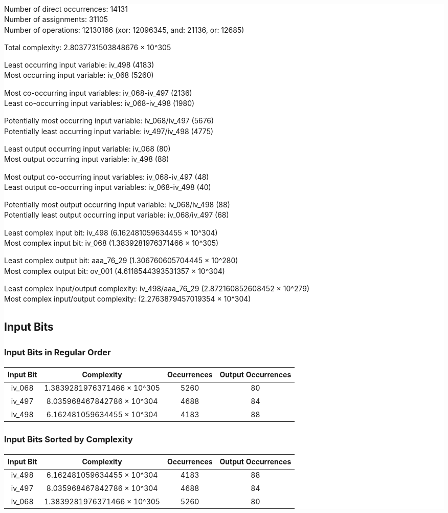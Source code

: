 Number of direct occurrences: 14131  
Number of assignments: 31105  
Number of operations: 12130166
(xor: 12096345,
and: 21136,
or: 12685)

Total complexity: 2.8037731503848676 × 10^305

Least occurring input variable: iv_498 (4183)  
Most occurring input variable: iv_068 (5260)

Most co-occurring input variables: iv_068-iv_497 (2136)  
Least co-occurring input variables: iv_068-iv_498 (1980)

Potentially most occurring input variable: iv_068/iv_497 (5676)  
Potentially least occurring input variable: iv_497/iv_498 (4775)

Least output occurring input variable: iv_068 (80)  
Most output occurring input variable: iv_498 (88)

Most output co-occurring input variables: iv_068-iv_497 (48)  
Least output co-occurring input variables: iv_068-iv_498 (40)

Potentially most output occurring input variable: iv_068/iv_498 (88)  
Potentially least output occurring input variable: iv_068/iv_497 (68)

Least complex input bit: iv_498 (6.162481059634455 × 10^304)  
Most complex input bit: iv_068 (1.3839281976371466 × 10^305)

Least complex output bit: aaa_76_29 (1.306760605704445 × 10^280)  
Most complex output bit: ov_001 (4.6118544393531357 × 10^304)

Least complex input/output complexity: iv_498/aaa_76_29 (2.872160852608452 × 10^279)  
Most complex input/output complexity:  (2.2763879457019354 × 10^304)

## Input Bits

### Input Bits in Regular Order

| Input Bit | Complexity | Occurrences | Output Occurrences |
|:---------:|:----------:|:-----------:|:------------------:|
| iv_068 | 1.3839281976371466 × 10^305 | 5260 | 80 |
| iv_497 | 8.035968467842786 × 10^304 | 4688 | 84 |
| iv_498 | 6.162481059634455 × 10^304 | 4183 | 88 |

### Input Bits Sorted by Complexity

| Input Bit | Complexity | Occurrences | Output Occurrences |
|:---------:|:----------:|:-----------:|:------------------:|
| iv_498 | 6.162481059634455 × 10^304 | 4183 | 88 |
| iv_497 | 8.035968467842786 × 10^304 | 4688 | 84 |
| iv_068 | 1.3839281976371466 × 10^305 | 5260 | 80 |
